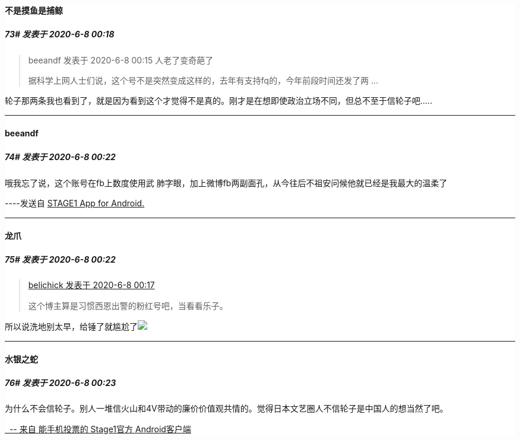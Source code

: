 ####  不是摸鱼是捕鲸  
##### 73#       发表于 2020-6-8 00:18



<blockquote>beeandf 发表于 2020-6-8 00:15
人老了变奇葩了


据科学上网人士们说，这个号不是突然变成这样的，去年有支持fq的，今年前段时间还发了两 ...</blockquote>
轮子那两条我也看到了，就是因为看到这个才觉得不是真的。刚才是在想即使政治立场不同，但总不至于信轮子吧.....







-----

####  beeandf  
##### 74#       发表于 2020-6-8 00:22




哦我忘了说，这个账号在fb上数度使用武 肺字眼，加上微博fb两副面孔，从今往后不祖安问候他就已经是我最大的温柔了


----发送自 [STAGE1 App for Android.](http://stage1.5j4m.com/?1.32)







-----

####  龙爪  
##### 75#       发表于 2020-6-8 00:22



<blockquote><a href="httphttps://bbs.saraba1st.com/2b/forum.php?mod=redirect&amp;goto=findpost&amp;pid=47715608&amp;ptid=1940243" target="_blank">belichick 发表于 2020-6-8 00:17</a>

这个博主算是习惯西恩出警的粉红号吧，当看看乐子。</blockquote>
所以说洗地别太早，给锤了就尴尬了<img src="https://static.saraba1st.com/image/smiley/face2017/047.png" referrerpolicy="no-referrer">







-----

####  水银之蛇  
##### 76#       发表于 2020-6-8 00:23




为什么不会信轮子。别人一堆信火山和4V带动的廉价价值观共情的。觉得日本文艺圈人不信轮子是中国人的想当然了吧。

[  -- 来自 能手机投票的 Stage1官方 Android客户端](https://www.coolapk.com/apk/140634)
